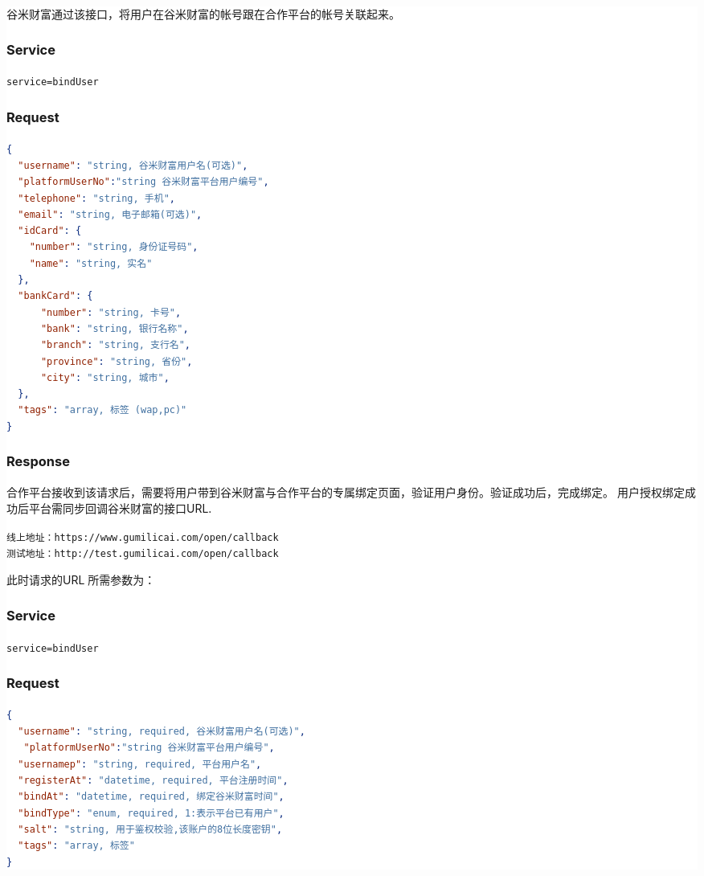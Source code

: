 谷米财富通过该接口，将用户在谷米财富的帐号跟在合作平台的帐号关联起来。

### Service

`service=bindUser`

### Request

```json
{
  "username": "string, 谷米财富用户名(可选)",
  "platformUserNo":"string 谷米财富平台用户编号",
  "telephone": "string, 手机",
  "email": "string, 电子邮箱(可选)",
  "idCard": {
    "number": "string, 身份证号码",
    "name": "string, 实名"
  },
  "bankCard": {
	  "number": "string, 卡号",
	  "bank": "string, 银行名称",
	  "branch": "string, 支行名",
	  "province": "string, 省份",
	  "city": "string, 城市",
  },
  "tags": "array, 标签 (wap,pc)"
}
```

### Response

合作平台接收到该请求后，需要将用户带到谷米财富与合作平台的专属绑定页面，验证用户身份。验证成功后，完成绑定。
用户授权绑定成功后平台需同步回调谷米财富的接口URL.

	线上地址：https://www.gumilicai.com/open/callback
	测试地址：http://test.gumilicai.com/open/callback

此时请求的URL 所需参数为：
### Service
`service=bindUser`
### Request
```json
{
  "username": "string, required, 谷米财富用户名(可选)",
   "platformUserNo":"string 谷米财富平台用户编号",
  "usernamep": "string, required, 平台用户名",
  "registerAt": "datetime, required, 平台注册时间",
  "bindAt": "datetime, required, 绑定谷米财富时间",
  "bindType": "enum, required, 1:表示平台已有用户",
  "salt": "string, 用于鉴权校验,该账户的8位长度密钥",
  "tags": "array, 标签"
}
```
